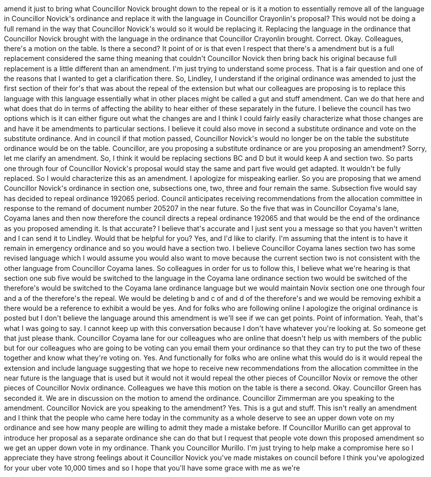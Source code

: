 amend it just to bring what Councillor Novick brought down to the repeal or is it a motion to essentially remove all of the language in Councillor Novick's ordinance and replace it with the language in Councillor Crayonlin's proposal? This would not be doing a full remand in the way that Councillor Novick's would so it would be replacing it. Replacing the language in the ordinance that Councillor Novick brought with the language in the ordinance that Councillor Crayonlin brought. Correct. Okay. Colleagues, there's a motion on the table. Is there a second? It point of or is that even I respect that there's a amendment but is a full replacement considered the same thing meaning that couldn't Councillor Novick then bring back his original because full replacement is a little different than an amendment. I'm just trying to understand some process. That is a fair question and one of the reasons that I wanted to get a clarification there. So, Lindley, I understand if the original ordinance was amended to just the first section of their for's that was about the repeal of the extension but what our colleagues are proposing is to replace this language with this language essentially what in other places might be called a gut and stuff amendment. Can we do that here and what does that do in terms of affecting the ability to hear either of these separately in the future. I believe the council has two options which is it can either figure out what the changes are and I think I could fairly easily characterize what those changes are and have it be amendments to particular sections. I believe it could also move in second a substitute ordinance and vote on the substitute ordinance. And in council if that motion passed, Councillor Novick's would no longer be on the table the substitute ordinance would be on the table. Councillor, are you proposing a substitute ordinance or are you proposing an amendment? Sorry, let me clarify an amendment. So, I think it would be replacing sections BC and D but it would keep A and section two. So parts one through four of Councillor Novick's proposal would stay the same and part five would get adapted. It wouldn't be fully replaced. So I would characterize this as an amendment. I apologize for mispeaking earlier. So you are proposing that we amend Councillor Novick's ordinance in section one, subsections one, two, three and four remain the same. Subsection five would say has decided to repeal ordinance 192065 period. Council anticipates receiving recommendations from the allocation committee in response to the remand of document number 205207 in the near future. So the five that was in Councillor Coyama's lane, Coyama lanes and then now therefore the council directs a repeal ordinance 192065 and that would be the end of the ordinance as you proposed amending it. Is that accurate? I believe that's accurate and I just sent you a message so that you haven't written and I can send it to Lindley. Would that be helpful for you? Yes, and I'd like to clarify. I'm assuming that the intent is to have it remain in emergency ordinance and so you would have a section two. I believe Councillor Coyama lanes section two has some revised language which I would assume you would also want to move because the current section two is not consistent with the other language from Councillor Coyama lanes. So colleagues in order for us to follow this, I believe what we're hearing is that section one sub five would be switched to the language in the Coyama lane ordinance section two would be switched of the therefore's would be switched to the Coyama lane ordinance language but we would maintain Novix section one one through four and a of the therefore's the repeal. We would be deleting b and c of and d of the therefore's and we would be removing exhibit a there would be a reference to exhibit a would be yes. And for folks who are following online I apologize the original ordinance is posted but I don't believe the language around this amendment is we'll see if we can get points. Point of information. Yeah, that's what I was going to say. I cannot keep up with this conversation because I don't have whatever you're looking at. So someone get that just please thank. Councillor Coyama lane for our colleagues who are online that doesn't help us with members of the public but for our colleagues who are going to be voting can you email them your ordinance so that they can try to put the two of these together and know what they're voting on. Yes. And functionally for folks who are online what this would do is it would repeal the extension and include language suggesting that we hope to receive new recommendations from the allocation committee in the near future is the language that is used but it would not it would repeal the other pieces of Councillor Novix or remove the other pieces of Councillor Novix ordinance. Colleagues we have this motion on the table is there a second. Okay. Councillor Green has seconded it. We are in discussion on the motion to amend the ordinance. Councillor Zimmerman are you speaking to the amendment. Councillor Novick are you speaking to the amendment? Yes. This is a gut and stuff. This isn't really an amendment and I think that the people who came here today in the community as a whole deserve to see an upper down vote on my ordinance and see how many people are willing to admit they made a mistake before. If Councillor Murillo can get approval to introduce her proposal as a separate ordinance she can do that but I request that people vote down this proposed amendment so we get an upper down vote in my ordinance. Thank you Councillor Murillo. I'm just trying to help make a compromise here so I appreciate they have strong feelings about it Councillor Novick you've made mistakes on council before I think you've apologized for your uber vote 10,000 times and so I hope that you'll have some grace with me as we're